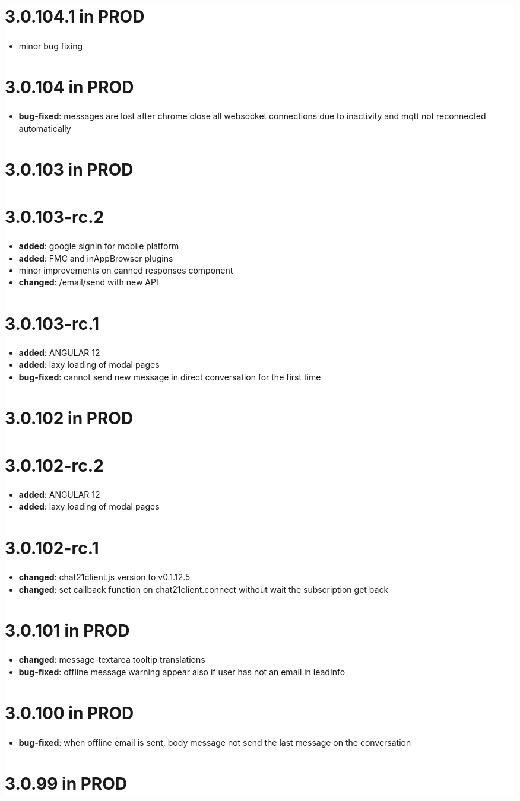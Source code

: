 # 3.0.104.1 in PROD
- minor bug fixing

# 3.0.104 in PROD
- **bug-fixed**: messages are lost after chrome close all websocket connections due to inactivity and mqtt not reconnected automatically

# 3.0.103 in PROD

# 3.0.103-rc.2
- **added**: google signIn for mobile platform
- **added**: FMC and inAppBrowser plugins
- minor improvements on canned responses component
- **changed**: /email/send with new API 

# 3.0.103-rc.1
- **added**: ANGULAR 12 
- **added**: laxy loading of modal pages
- **bug-fixed**: cannot send new message in direct conversation for the first time

# 3.0.102 in PROD

# 3.0.102-rc.2
- **added**: ANGULAR 12 
- **added**: laxy loading of modal pages

# 3.0.102-rc.1
- **changed**: chat21client.js version to v0.1.12.5
- **changed**: set callback function on chat21client.connect without wait the subscription get back

# 3.0.101 in PROD
- **changed**: message-textarea tooltip translations
- **bug-fixed**: offline message warning appear also if user has not an email in leadInfo

# 3.0.100 in PROD
- **bug-fixed**: when offline email is sent, body message not send the last message on the conversation

# 3.0.99 in PROD
